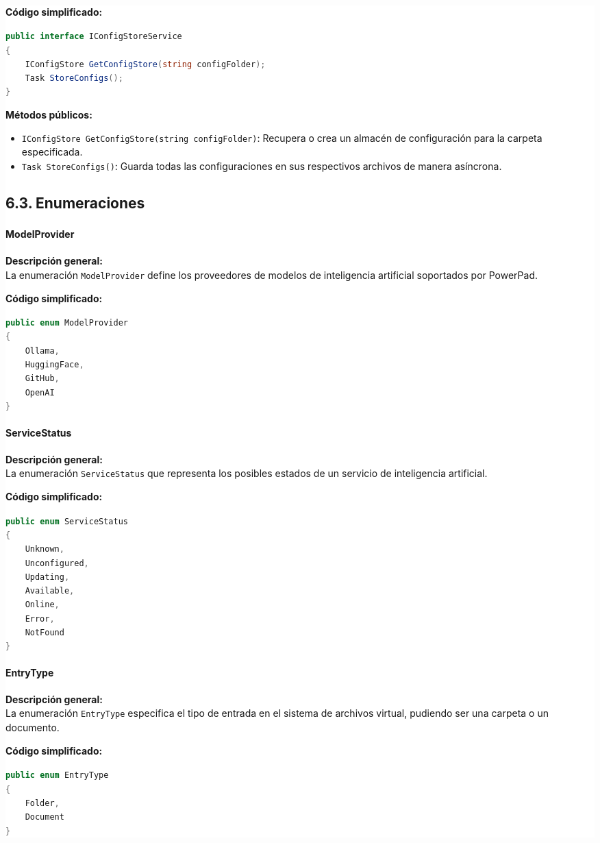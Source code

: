 **Código simplificado:**
```csharp
public interface IConfigStoreService
{
    IConfigStore GetConfigStore(string configFolder);
    Task StoreConfigs();
}
```

**Métodos públicos:**
- `IConfigStore GetConfigStore(string configFolder)`: Recupera o crea un almacén de configuración para la carpeta especificada.
- `Task StoreConfigs()`: Guarda todas las configuraciones en sus respectivos archivos de manera asíncrona.

## 6.3. Enumeraciones

#### ModelProvider
**Descripción general:**  
La enumeración `ModelProvider` define los proveedores de modelos de inteligencia artificial soportados por PowerPad.  

**Código simplificado:**
```csharp
public enum ModelProvider
{
    Ollama,
    HuggingFace,
    GitHub,
    OpenAI
}
```

#### ServiceStatus
**Descripción general:**  
La enumeración `ServiceStatus` que representa los posibles estados de un servicio de inteligencia artificial.  

**Código simplificado:**
```csharp
public enum ServiceStatus
{
    Unknown,
    Unconfigured,
    Updating,
    Available,
    Online,
    Error,
    NotFound
}
```
#### EntryType
**Descripción general:**  
La enumeración `EntryType` especifica el tipo de entrada en el sistema de archivos virtual, pudiendo ser una carpeta o un documento.

**Código simplificado:**
```csharp
public enum EntryType
{
    Folder,
    Document
}
```